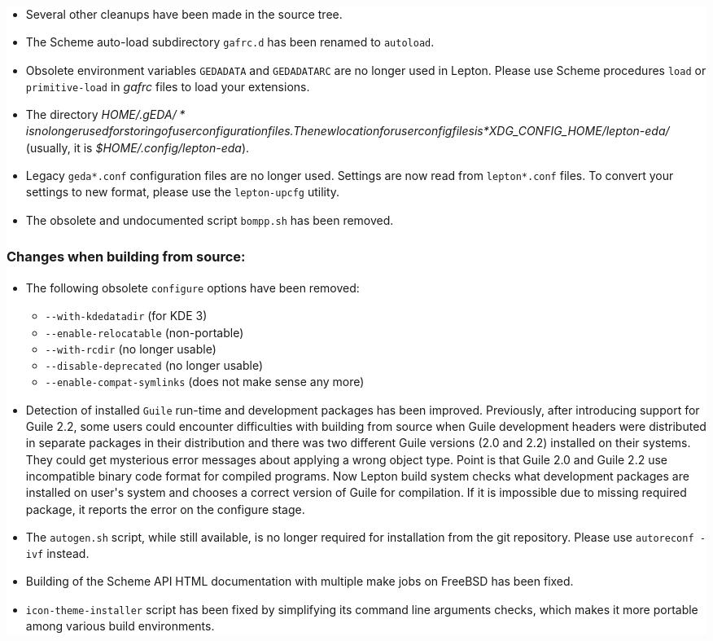 - Several other cleanups have been made in the source tree.

- The Scheme auto-load subdirectory `gafrc.d`
has been renamed to `autoload`.

- Obsolete environment variables `GEDADATA` and `GEDADATARC` are
  no longer used in Lepton.  Please use Scheme procedures `load`
  or `primitive-load` in *gafrc* files to load your extensions.

- The directory *$HOME/.gEDA/* is no longer used for storing of
  user configuration files.  The new location for user config
  files is *$XDG_CONFIG_HOME/lepton-eda/* (usually,
  it is *$HOME/.config/lepton-eda*).

- Legacy `geda*.conf` configuration files are no longer used.
  Settings are now read from `lepton*.conf` files.
  To convert your settings to new format, please use the
  `lepton-upcfg` utility.

- The obsolete and undocumented script `bompp.sh` has been
  removed.

### Changes when building from source:
- The following obsolete `configure` options have been removed:
  - `--with-kdedatadir` (for KDE 3)
  - `--enable-relocatable` (non-portable)
  - `--with-rcdir` (no longer usable)
  - `--disable-deprecated` (no longer usable)
  - `--enable-compat-symlinks` (does not make sense any more)

- Detection of installed `Guile` run-time and development packages
  has been improved. Previously, after introducing support for
  Guile 2.2, some users could encounter difficulties with building
  from source when Guile development headers were distributed in
  separate packages in their distribution and there was two
  different Guile versions (2.0 and 2.2) installed on their
  systems.  They could get mysterious error messages about
  applying a wrong object type.  Point is that Guile 2.0 and Guile
  2.2 use incompatible binary code format for compiled programs.
  Now Lepton build system checks what development packages are
  installed on user's system and chooses a correct version of
  Guile for compilation.  If it is impossible due to missing
  required package, it reports the error on the configure stage.

- The `autogen.sh` script, while still available, is no longer
  required for installation from the git repository.  Please use
  `autoreconf -ivf` instead.

- Building of the Scheme API HTML documentation with multiple
  make jobs on FreeBSD has been fixed.

- `icon-theme-installer` script has been fixed by simplifying
  its command line arguments checks, which makes it more portable
  among various build environments.
